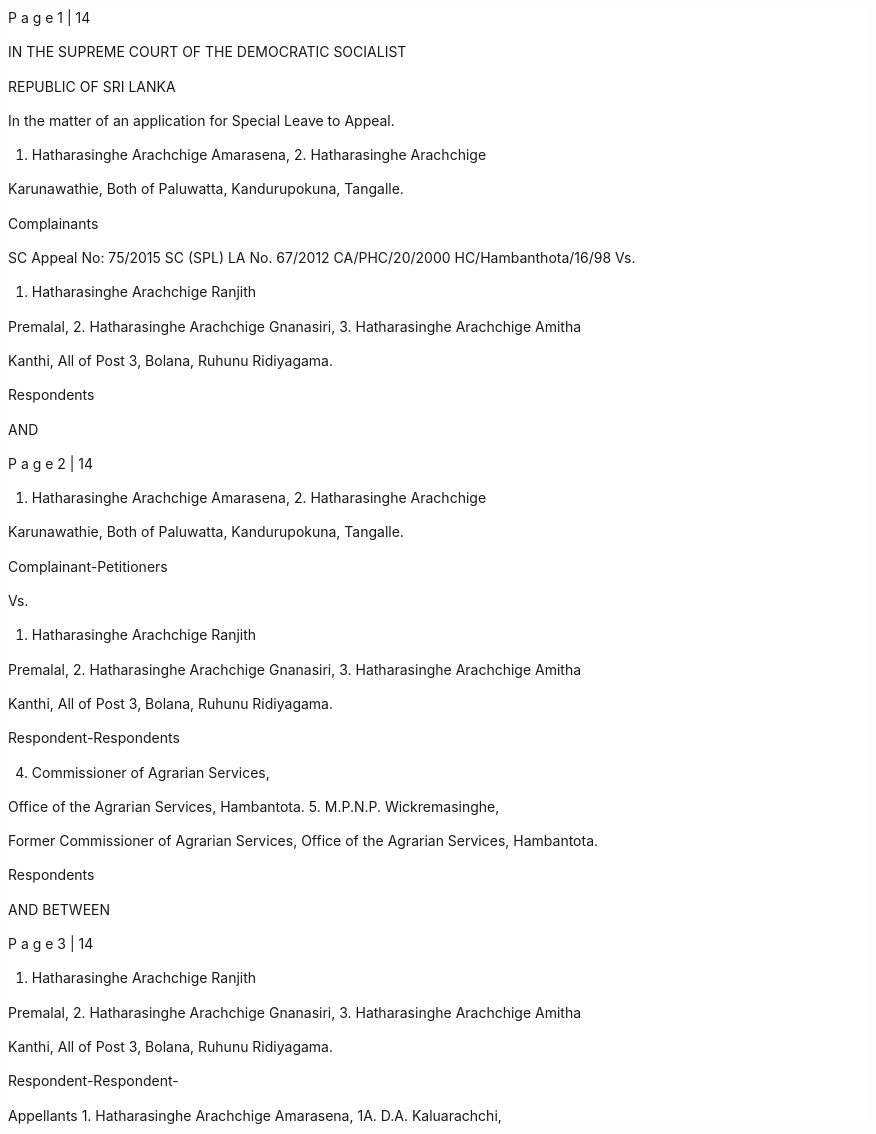 P a g e 1 | 14

IN THE SUPREME COURT OF THE DEMOCRATIC SOCIALIST

REPUBLIC OF SRI LANKA

In the matter of an application for Special Leave to Appeal.

1. Hatharasinghe Arachchige Amarasena, 2. Hatharasinghe Arachchige

Karunawathie, Both of Paluwatta, Kandurupokuna, Tangalle.

Complainants

SC Appeal No: 75/2015 SC (SPL) LA No. 67/2012 CA/PHC/20/2000 HC/Hambanthota/16/98 Vs.

1. Hatharasinghe Arachchige Ranjith

Premalal, 2. Hatharasinghe Arachchige Gnanasiri, 3. Hatharasinghe Arachchige Amitha

Kanthi, All of Post 3, Bolana, Ruhunu Ridiyagama.

Respondents

AND

P a g e 2 | 14

1. Hatharasinghe Arachchige Amarasena, 2. Hatharasinghe Arachchige

Karunawathie, Both of Paluwatta, Kandurupokuna, Tangalle.

Complainant-Petitioners

Vs.

1. Hatharasinghe Arachchige Ranjith

Premalal, 2. Hatharasinghe Arachchige Gnanasiri, 3. Hatharasinghe Arachchige Amitha

Kanthi, All of Post 3, Bolana, Ruhunu Ridiyagama.

Respondent-Respondents

4. Commissioner of Agrarian Services,

Office of the Agrarian Services, Hambantota. 5. M.P.N.P. Wickremasinghe,

Former Commissioner of Agrarian Services, Office of the Agrarian Services, Hambantota.

Respondents

AND BETWEEN

P a g e 3 | 14

1. Hatharasinghe Arachchige Ranjith

Premalal, 2. Hatharasinghe Arachchige Gnanasiri, 3. Hatharasinghe Arachchige Amitha

Kanthi, All of Post 3, Bolana, Ruhunu Ridiyagama.

Respondent-Respondent-

Appellants 1. Hatharasinghe Arachchige Amarasena, 1A. D.A. Kaluarachchi,
